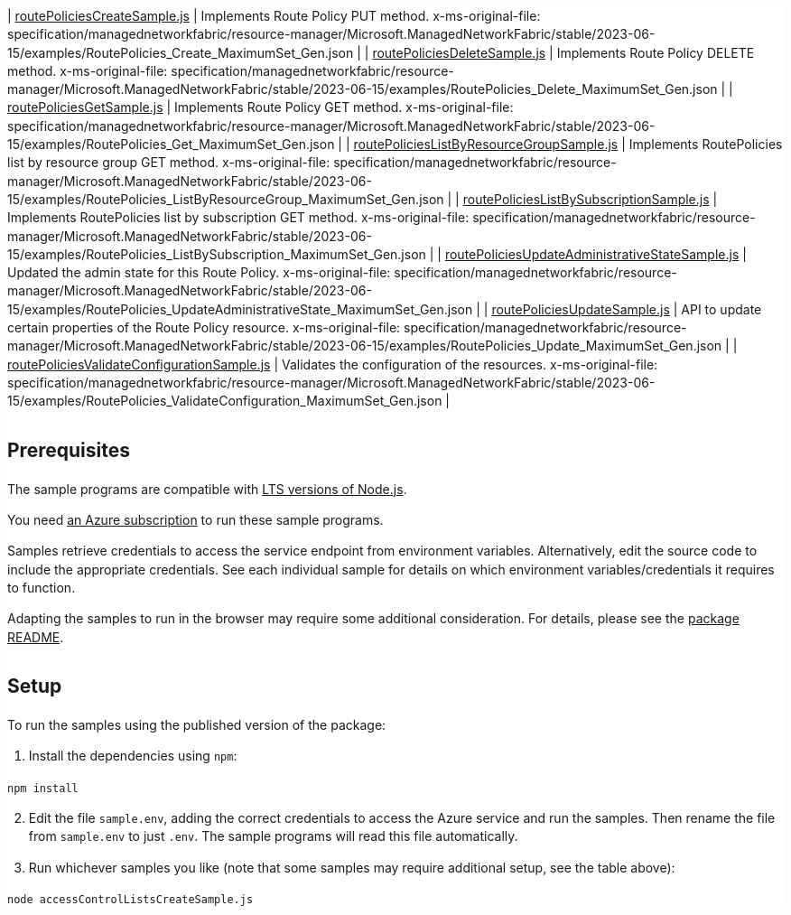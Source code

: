 | [routePoliciesCreateSample.js][routepoliciescreatesample]                                                                                                         | Implements Route Policy PUT method. x-ms-original-file: specification/managednetworkfabric/resource-manager/Microsoft.ManagedNetworkFabric/stable/2023-06-15/examples/RoutePolicies_Create_MaximumSet_Gen.json                                                                                                                                                                                                                                |
| [routePoliciesDeleteSample.js][routepoliciesdeletesample]                                                                                                         | Implements Route Policy DELETE method. x-ms-original-file: specification/managednetworkfabric/resource-manager/Microsoft.ManagedNetworkFabric/stable/2023-06-15/examples/RoutePolicies_Delete_MaximumSet_Gen.json                                                                                                                                                                                                                             |
| [routePoliciesGetSample.js][routepoliciesgetsample]                                                                                                               | Implements Route Policy GET method. x-ms-original-file: specification/managednetworkfabric/resource-manager/Microsoft.ManagedNetworkFabric/stable/2023-06-15/examples/RoutePolicies_Get_MaximumSet_Gen.json                                                                                                                                                                                                                                   |
| [routePoliciesListByResourceGroupSample.js][routepolicieslistbyresourcegroupsample]                                                                               | Implements RoutePolicies list by resource group GET method. x-ms-original-file: specification/managednetworkfabric/resource-manager/Microsoft.ManagedNetworkFabric/stable/2023-06-15/examples/RoutePolicies_ListByResourceGroup_MaximumSet_Gen.json                                                                                                                                                                                           |
| [routePoliciesListBySubscriptionSample.js][routepolicieslistbysubscriptionsample]                                                                                 | Implements RoutePolicies list by subscription GET method. x-ms-original-file: specification/managednetworkfabric/resource-manager/Microsoft.ManagedNetworkFabric/stable/2023-06-15/examples/RoutePolicies_ListBySubscription_MaximumSet_Gen.json                                                                                                                                                                                              |
| [routePoliciesUpdateAdministrativeStateSample.js][routepoliciesupdateadministrativestatesample]                                                                   | Updated the admin state for this Route Policy. x-ms-original-file: specification/managednetworkfabric/resource-manager/Microsoft.ManagedNetworkFabric/stable/2023-06-15/examples/RoutePolicies_UpdateAdministrativeState_MaximumSet_Gen.json                                                                                                                                                                                                  |
| [routePoliciesUpdateSample.js][routepoliciesupdatesample]                                                                                                         | API to update certain properties of the Route Policy resource. x-ms-original-file: specification/managednetworkfabric/resource-manager/Microsoft.ManagedNetworkFabric/stable/2023-06-15/examples/RoutePolicies_Update_MaximumSet_Gen.json                                                                                                                                                                                                     |
| [routePoliciesValidateConfigurationSample.js][routepoliciesvalidateconfigurationsample]                                                                           | Validates the configuration of the resources. x-ms-original-file: specification/managednetworkfabric/resource-manager/Microsoft.ManagedNetworkFabric/stable/2023-06-15/examples/RoutePolicies_ValidateConfiguration_MaximumSet_Gen.json                                                                                                                                                                                                       |

## Prerequisites

The sample programs are compatible with [LTS versions of Node.js](https://github.com/nodejs/release#release-schedule).

You need [an Azure subscription][freesub] to run these sample programs.

Samples retrieve credentials to access the service endpoint from environment variables. Alternatively, edit the source code to include the appropriate credentials. See each individual sample for details on which environment variables/credentials it requires to function.

Adapting the samples to run in the browser may require some additional consideration. For details, please see the [package README][package].

## Setup

To run the samples using the published version of the package:

1. Install the dependencies using `npm`:

```bash
npm install
```

2. Edit the file `sample.env`, adding the correct credentials to access the Azure service and run the samples. Then rename the file from `sample.env` to just `.env`. The sample programs will read this file automatically.

3. Run whichever samples you like (note that some samples may require additional setup, see the table above):

```bash
node accessControlListsCreateSample.js
```


[accesscontrollistscreatesample]: https://github.com/Azure/azure-sdk-for-js/blob/main/sdk/managednetworkfabric/arm-managednetworkfabric/samples/v1/javascript/accessControlListsCreateSample.js
[accesscontrollistsdeletesample]: https://github.com/Azure/azure-sdk-for-js/blob/main/sdk/managednetworkfabric/arm-managednetworkfabric/samples/v1/javascript/accessControlListsDeleteSample.js
[accesscontrollistsgetsample]: https://github.com/Azure/azure-sdk-for-js/blob/main/sdk/managednetworkfabric/arm-managednetworkfabric/samples/v1/javascript/accessControlListsGetSample.js
[accesscontrollistslistbyresourcegroupsample]: https://github.com/Azure/azure-sdk-for-js/blob/main/sdk/managednetworkfabric/arm-managednetworkfabric/samples/v1/javascript/accessControlListsListByResourceGroupSample.js
[accesscontrollistslistbysubscriptionsample]: https://github.com/Azure/azure-sdk-for-js/blob/main/sdk/managednetworkfabric/arm-managednetworkfabric/samples/v1/javascript/accessControlListsListBySubscriptionSample.js
[accesscontrollistsresyncsample]: https://github.com/Azure/azure-sdk-for-js/blob/main/sdk/managednetworkfabric/arm-managednetworkfabric/samples/v1/javascript/accessControlListsResyncSample.js
[accesscontrollistsupdateadministrativestatesample]: https://github.com/Azure/azure-sdk-for-js/blob/main/sdk/managednetworkfabric/arm-managednetworkfabric/samples/v1/javascript/accessControlListsUpdateAdministrativeStateSample.js
[accesscontrollistsupdatesample]: https://github.com/Azure/azure-sdk-for-js/blob/main/sdk/managednetworkfabric/arm-managednetworkfabric/samples/v1/javascript/accessControlListsUpdateSample.js
[accesscontrollistsvalidateconfigurationsample]: https://github.com/Azure/azure-sdk-for-js/blob/main/sdk/managednetworkfabric/arm-managednetworkfabric/samples/v1/javascript/accessControlListsValidateConfigurationSample.js
[externalnetworkscreatesample]: https://github.com/Azure/azure-sdk-for-js/blob/main/sdk/managednetworkfabric/arm-managednetworkfabric/samples/v1/javascript/externalNetworksCreateSample.js
[externalnetworksdeletesample]: https://github.com/Azure/azure-sdk-for-js/blob/main/sdk/managednetworkfabric/arm-managednetworkfabric/samples/v1/javascript/externalNetworksDeleteSample.js
[externalnetworksgetsample]: https://github.com/Azure/azure-sdk-for-js/blob/main/sdk/managednetworkfabric/arm-managednetworkfabric/samples/v1/javascript/externalNetworksGetSample.js
[externalnetworkslistbyl3isolationdomainsample]: https://github.com/Azure/azure-sdk-for-js/blob/main/sdk/managednetworkfabric/arm-managednetworkfabric/samples/v1/javascript/externalNetworksListByL3IsolationDomainSample.js
[externalnetworksupdateadministrativestatesample]: https://github.com/Azure/azure-sdk-for-js/blob/main/sdk/managednetworkfabric/arm-managednetworkfabric/samples/v1/javascript/externalNetworksUpdateAdministrativeStateSample.js
[externalnetworksupdatesample]: https://github.com/Azure/azure-sdk-for-js/blob/main/sdk/managednetworkfabric/arm-managednetworkfabric/samples/v1/javascript/externalNetworksUpdateSample.js
[externalnetworksupdatestaticroutebfdadministrativestatesample]: https://github.com/Azure/azure-sdk-for-js/blob/main/sdk/managednetworkfabric/arm-managednetworkfabric/samples/v1/javascript/externalNetworksUpdateStaticRouteBfdAdministrativeStateSample.js
[internalnetworkscreatesample]: https://github.com/Azure/azure-sdk-for-js/blob/main/sdk/managednetworkfabric/arm-managednetworkfabric/samples/v1/javascript/internalNetworksCreateSample.js
[internalnetworksdeletesample]: https://github.com/Azure/azure-sdk-for-js/blob/main/sdk/managednetworkfabric/arm-managednetworkfabric/samples/v1/javascript/internalNetworksDeleteSample.js
[internalnetworksgetsample]: https://github.com/Azure/azure-sdk-for-js/blob/main/sdk/managednetworkfabric/arm-managednetworkfabric/samples/v1/javascript/internalNetworksGetSample.js
[internalnetworkslistbyl3isolationdomainsample]: https://github.com/Azure/azure-sdk-for-js/blob/main/sdk/managednetworkfabric/arm-managednetworkfabric/samples/v1/javascript/internalNetworksListByL3IsolationDomainSample.js
[internalnetworksupdateadministrativestatesample]: https://github.com/Azure/azure-sdk-for-js/blob/main/sdk/managednetworkfabric/arm-managednetworkfabric/samples/v1/javascript/internalNetworksUpdateAdministrativeStateSample.js
[internalnetworksupdatebgpadministrativestatesample]: https://github.com/Azure/azure-sdk-for-js/blob/main/sdk/managednetworkfabric/arm-managednetworkfabric/samples/v1/javascript/internalNetworksUpdateBgpAdministrativeStateSample.js
[internalnetworksupdatesample]: https://github.com/Azure/azure-sdk-for-js/blob/main/sdk/managednetworkfabric/arm-managednetworkfabric/samples/v1/javascript/internalNetworksUpdateSample.js
[internalnetworksupdatestaticroutebfdadministrativestatesample]: https://github.com/Azure/azure-sdk-for-js/blob/main/sdk/managednetworkfabric/arm-managednetworkfabric/samples/v1/javascript/internalNetworksUpdateStaticRouteBfdAdministrativeStateSample.js
[internetgatewayrulescreatesample]: https://github.com/Azure/azure-sdk-for-js/blob/main/sdk/managednetworkfabric/arm-managednetworkfabric/samples/v1/javascript/internetGatewayRulesCreateSample.js
[internetgatewayrulesdeletesample]: https://github.com/Azure/azure-sdk-for-js/blob/main/sdk/managednetworkfabric/arm-managednetworkfabric/samples/v1/javascript/internetGatewayRulesDeleteSample.js
[internetgatewayrulesgetsample]: https://github.com/Azure/azure-sdk-for-js/blob/main/sdk/managednetworkfabric/arm-managednetworkfabric/samples/v1/javascript/internetGatewayRulesGetSample.js
[internetgatewayruleslistbyresourcegroupsample]: https://github.com/Azure/azure-sdk-for-js/blob/main/sdk/managednetworkfabric/arm-managednetworkfabric/samples/v1/javascript/internetGatewayRulesListByResourceGroupSample.js
[internetgatewayruleslistbysubscriptionsample]: https://github.com/Azure/azure-sdk-for-js/blob/main/sdk/managednetworkfabric/arm-managednetworkfabric/samples/v1/javascript/internetGatewayRulesListBySubscriptionSample.js
[internetgatewayrulesupdatesample]: https://github.com/Azure/azure-sdk-for-js/blob/main/sdk/managednetworkfabric/arm-managednetworkfabric/samples/v1/javascript/internetGatewayRulesUpdateSample.js
[internetgatewayscreatesample]: https://github.com/Azure/azure-sdk-for-js/blob/main/sdk/managednetworkfabric/arm-managednetworkfabric/samples/v1/javascript/internetGatewaysCreateSample.js
[internetgatewaysdeletesample]: https://github.com/Azure/azure-sdk-for-js/blob/main/sdk/managednetworkfabric/arm-managednetworkfabric/samples/v1/javascript/internetGatewaysDeleteSample.js
[internetgatewaysgetsample]: https://github.com/Azure/azure-sdk-for-js/blob/main/sdk/managednetworkfabric/arm-managednetworkfabric/samples/v1/javascript/internetGatewaysGetSample.js
[internetgatewayslistbyresourcegroupsample]: https://github.com/Azure/azure-sdk-for-js/blob/main/sdk/managednetworkfabric/arm-managednetworkfabric/samples/v1/javascript/internetGatewaysListByResourceGroupSample.js
[internetgatewayslistbysubscriptionsample]: https://github.com/Azure/azure-sdk-for-js/blob/main/sdk/managednetworkfabric/arm-managednetworkfabric/samples/v1/javascript/internetGatewaysListBySubscriptionSample.js
[internetgatewaysupdatesample]: https://github.com/Azure/azure-sdk-for-js/blob/main/sdk/managednetworkfabric/arm-managednetworkfabric/samples/v1/javascript/internetGatewaysUpdateSample.js
[ipcommunitiescreatesample]: https://github.com/Azure/azure-sdk-for-js/blob/main/sdk/managednetworkfabric/arm-managednetworkfabric/samples/v1/javascript/ipCommunitiesCreateSample.js
[ipcommunitiesdeletesample]: https://github.com/Azure/azure-sdk-for-js/blob/main/sdk/managednetworkfabric/arm-managednetworkfabric/samples/v1/javascript/ipCommunitiesDeleteSample.js
[ipcommunitiesgetsample]: https://github.com/Azure/azure-sdk-for-js/blob/main/sdk/managednetworkfabric/arm-managednetworkfabric/samples/v1/javascript/ipCommunitiesGetSample.js
[ipcommunitieslistbyresourcegroupsample]: https://github.com/Azure/azure-sdk-for-js/blob/main/sdk/managednetworkfabric/arm-managednetworkfabric/samples/v1/javascript/ipCommunitiesListByResourceGroupSample.js
[ipcommunitieslistbysubscriptionsample]: https://github.com/Azure/azure-sdk-for-js/blob/main/sdk/managednetworkfabric/arm-managednetworkfabric/samples/v1/javascript/ipCommunitiesListBySubscriptionSample.js
[ipcommunitiesupdatesample]: https://github.com/Azure/azure-sdk-for-js/blob/main/sdk/managednetworkfabric/arm-managednetworkfabric/samples/v1/javascript/ipCommunitiesUpdateSample.js
[ipextendedcommunitiescreatesample]: https://github.com/Azure/azure-sdk-for-js/blob/main/sdk/managednetworkfabric/arm-managednetworkfabric/samples/v1/javascript/ipExtendedCommunitiesCreateSample.js
[ipextendedcommunitiesdeletesample]: https://github.com/Azure/azure-sdk-for-js/blob/main/sdk/managednetworkfabric/arm-managednetworkfabric/samples/v1/javascript/ipExtendedCommunitiesDeleteSample.js
[ipextendedcommunitiesgetsample]: https://github.com/Azure/azure-sdk-for-js/blob/main/sdk/managednetworkfabric/arm-managednetworkfabric/samples/v1/javascript/ipExtendedCommunitiesGetSample.js
[ipextendedcommunitieslistbyresourcegroupsample]: https://github.com/Azure/azure-sdk-for-js/blob/main/sdk/managednetworkfabric/arm-managednetworkfabric/samples/v1/javascript/ipExtendedCommunitiesListByResourceGroupSample.js
[ipextendedcommunitieslistbysubscriptionsample]: https://github.com/Azure/azure-sdk-for-js/blob/main/sdk/managednetworkfabric/arm-managednetworkfabric/samples/v1/javascript/ipExtendedCommunitiesListBySubscriptionSample.js
[ipextendedcommunitiesupdatesample]: https://github.com/Azure/azure-sdk-for-js/blob/main/sdk/managednetworkfabric/arm-managednetworkfabric/samples/v1/javascript/ipExtendedCommunitiesUpdateSample.js
[ipprefixescreatesample]: https://github.com/Azure/azure-sdk-for-js/blob/main/sdk/managednetworkfabric/arm-managednetworkfabric/samples/v1/javascript/ipPrefixesCreateSample.js
[ipprefixesdeletesample]: https://github.com/Azure/azure-sdk-for-js/blob/main/sdk/managednetworkfabric/arm-managednetworkfabric/samples/v1/javascript/ipPrefixesDeleteSample.js
[ipprefixesgetsample]: https://github.com/Azure/azure-sdk-for-js/blob/main/sdk/managednetworkfabric/arm-managednetworkfabric/samples/v1/javascript/ipPrefixesGetSample.js
[ipprefixeslistbyresourcegroupsample]: https://github.com/Azure/azure-sdk-for-js/blob/main/sdk/managednetworkfabric/arm-managednetworkfabric/samples/v1/javascript/ipPrefixesListByResourceGroupSample.js
[ipprefixeslistbysubscriptionsample]: https://github.com/Azure/azure-sdk-for-js/blob/main/sdk/managednetworkfabric/arm-managednetworkfabric/samples/v1/javascript/ipPrefixesListBySubscriptionSample.js
[ipprefixesupdatesample]: https://github.com/Azure/azure-sdk-for-js/blob/main/sdk/managednetworkfabric/arm-managednetworkfabric/samples/v1/javascript/ipPrefixesUpdateSample.js
[l2isolationdomainscommitconfigurationsample]: https://github.com/Azure/azure-sdk-for-js/blob/main/sdk/managednetworkfabric/arm-managednetworkfabric/samples/v1/javascript/l2IsolationDomainsCommitConfigurationSample.js
[l2isolationdomainscreatesample]: https://github.com/Azure/azure-sdk-for-js/blob/main/sdk/managednetworkfabric/arm-managednetworkfabric/samples/v1/javascript/l2IsolationDomainsCreateSample.js
[l2isolationdomainsdeletesample]: https://github.com/Azure/azure-sdk-for-js/blob/main/sdk/managednetworkfabric/arm-managednetworkfabric/samples/v1/javascript/l2IsolationDomainsDeleteSample.js
[l2isolationdomainsgetsample]: https://github.com/Azure/azure-sdk-for-js/blob/main/sdk/managednetworkfabric/arm-managednetworkfabric/samples/v1/javascript/l2IsolationDomainsGetSample.js
[l2isolationdomainslistbyresourcegroupsample]: https://github.com/Azure/azure-sdk-for-js/blob/main/sdk/managednetworkfabric/arm-managednetworkfabric/samples/v1/javascript/l2IsolationDomainsListByResourceGroupSample.js
[l2isolationdomainslistbysubscriptionsample]: https://github.com/Azure/azure-sdk-for-js/blob/main/sdk/managednetworkfabric/arm-managednetworkfabric/samples/v1/javascript/l2IsolationDomainsListBySubscriptionSample.js
[l2isolationdomainsupdateadministrativestatesample]: https://github.com/Azure/azure-sdk-for-js/blob/main/sdk/managednetworkfabric/arm-managednetworkfabric/samples/v1/javascript/l2IsolationDomainsUpdateAdministrativeStateSample.js
[l2isolationdomainsupdatesample]: https://github.com/Azure/azure-sdk-for-js/blob/main/sdk/managednetworkfabric/arm-managednetworkfabric/samples/v1/javascript/l2IsolationDomainsUpdateSample.js
[l2isolationdomainsvalidateconfigurationsample]: https://github.com/Azure/azure-sdk-for-js/blob/main/sdk/managednetworkfabric/arm-managednetworkfabric/samples/v1/javascript/l2IsolationDomainsValidateConfigurationSample.js
[l3isolationdomainscommitconfigurationsample]: https://github.com/Azure/azure-sdk-for-js/blob/main/sdk/managednetworkfabric/arm-managednetworkfabric/samples/v1/javascript/l3IsolationDomainsCommitConfigurationSample.js
[l3isolationdomainscreatesample]: https://github.com/Azure/azure-sdk-for-js/blob/main/sdk/managednetworkfabric/arm-managednetworkfabric/samples/v1/javascript/l3IsolationDomainsCreateSample.js
[l3isolationdomainsdeletesample]: https://github.com/Azure/azure-sdk-for-js/blob/main/sdk/managednetworkfabric/arm-managednetworkfabric/samples/v1/javascript/l3IsolationDomainsDeleteSample.js
[l3isolationdomainsgetsample]: https://github.com/Azure/azure-sdk-for-js/blob/main/sdk/managednetworkfabric/arm-managednetworkfabric/samples/v1/javascript/l3IsolationDomainsGetSample.js
[l3isolationdomainslistbyresourcegroupsample]: https://github.com/Azure/azure-sdk-for-js/blob/main/sdk/managednetworkfabric/arm-managednetworkfabric/samples/v1/javascript/l3IsolationDomainsListByResourceGroupSample.js
[l3isolationdomainslistbysubscriptionsample]: https://github.com/Azure/azure-sdk-for-js/blob/main/sdk/managednetworkfabric/arm-managednetworkfabric/samples/v1/javascript/l3IsolationDomainsListBySubscriptionSample.js
[l3isolationdomainsupdateadministrativestatesample]: https://github.com/Azure/azure-sdk-for-js/blob/main/sdk/managednetworkfabric/arm-managednetworkfabric/samples/v1/javascript/l3IsolationDomainsUpdateAdministrativeStateSample.js
[l3isolationdomainsupdatesample]: https://github.com/Azure/azure-sdk-for-js/blob/main/sdk/managednetworkfabric/arm-managednetworkfabric/samples/v1/javascript/l3IsolationDomainsUpdateSample.js
[l3isolationdomainsvalidateconfigurationsample]: https://github.com/Azure/azure-sdk-for-js/blob/main/sdk/managednetworkfabric/arm-managednetworkfabric/samples/v1/javascript/l3IsolationDomainsValidateConfigurationSample.js
[neighborgroupscreatesample]: https://github.com/Azure/azure-sdk-for-js/blob/main/sdk/managednetworkfabric/arm-managednetworkfabric/samples/v1/javascript/neighborGroupsCreateSample.js
[neighborgroupsdeletesample]: https://github.com/Azure/azure-sdk-for-js/blob/main/sdk/managednetworkfabric/arm-managednetworkfabric/samples/v1/javascript/neighborGroupsDeleteSample.js
[neighborgroupsgetsample]: https://github.com/Azure/azure-sdk-for-js/blob/main/sdk/managednetworkfabric/arm-managednetworkfabric/samples/v1/javascript/neighborGroupsGetSample.js
[neighborgroupslistbyresourcegroupsample]: https://github.com/Azure/azure-sdk-for-js/blob/main/sdk/managednetworkfabric/arm-managednetworkfabric/samples/v1/javascript/neighborGroupsListByResourceGroupSample.js
[neighborgroupslistbysubscriptionsample]: https://github.com/Azure/azure-sdk-for-js/blob/main/sdk/managednetworkfabric/arm-managednetworkfabric/samples/v1/javascript/neighborGroupsListBySubscriptionSample.js
[neighborgroupsupdatesample]: https://github.com/Azure/azure-sdk-for-js/blob/main/sdk/managednetworkfabric/arm-managednetworkfabric/samples/v1/javascript/neighborGroupsUpdateSample.js
[networkdeviceskusgetsample]: https://github.com/Azure/azure-sdk-for-js/blob/main/sdk/managednetworkfabric/arm-managednetworkfabric/samples/v1/javascript/networkDeviceSkusGetSample.js
[networkdeviceskuslistbysubscriptionsample]: https://github.com/Azure/azure-sdk-for-js/blob/main/sdk/managednetworkfabric/arm-managednetworkfabric/samples/v1/javascript/networkDeviceSkusListBySubscriptionSample.js
[networkdevicescreatesample]: https://github.com/Azure/azure-sdk-for-js/blob/main/sdk/managednetworkfabric/arm-managednetworkfabric/samples/v1/javascript/networkDevicesCreateSample.js
[networkdevicesdeletesample]: https://github.com/Azure/azure-sdk-for-js/blob/main/sdk/managednetworkfabric/arm-managednetworkfabric/samples/v1/javascript/networkDevicesDeleteSample.js
[networkdevicesgetsample]: https://github.com/Azure/azure-sdk-for-js/blob/main/sdk/managednetworkfabric/arm-managednetworkfabric/samples/v1/javascript/networkDevicesGetSample.js
[networkdeviceslistbyresourcegroupsample]: https://github.com/Azure/azure-sdk-for-js/blob/main/sdk/managednetworkfabric/arm-managednetworkfabric/samples/v1/javascript/networkDevicesListByResourceGroupSample.js
[networkdeviceslistbysubscriptionsample]: https://github.com/Azure/azure-sdk-for-js/blob/main/sdk/managednetworkfabric/arm-managednetworkfabric/samples/v1/javascript/networkDevicesListBySubscriptionSample.js
[networkdevicesrebootsample]: https://github.com/Azure/azure-sdk-for-js/blob/main/sdk/managednetworkfabric/arm-managednetworkfabric/samples/v1/javascript/networkDevicesRebootSample.js
[networkdevicesrefreshconfigurationsample]: https://github.com/Azure/azure-sdk-for-js/blob/main/sdk/managednetworkfabric/arm-managednetworkfabric/samples/v1/javascript/networkDevicesRefreshConfigurationSample.js
[networkdevicesupdateadministrativestatesample]: https://github.com/Azure/azure-sdk-for-js/blob/main/sdk/managednetworkfabric/arm-managednetworkfabric/samples/v1/javascript/networkDevicesUpdateAdministrativeStateSample.js
[networkdevicesupdatesample]: https://github.com/Azure/azure-sdk-for-js/blob/main/sdk/managednetworkfabric/arm-managednetworkfabric/samples/v1/javascript/networkDevicesUpdateSample.js
[networkdevicesupgradesample]: https://github.com/Azure/azure-sdk-for-js/blob/main/sdk/managednetworkfabric/arm-managednetworkfabric/samples/v1/javascript/networkDevicesUpgradeSample.js
[networkfabriccontrollerscreatesample]: https://github.com/Azure/azure-sdk-for-js/blob/main/sdk/managednetworkfabric/arm-managednetworkfabric/samples/v1/javascript/networkFabricControllersCreateSample.js
[networkfabriccontrollersdeletesample]: https://github.com/Azure/azure-sdk-for-js/blob/main/sdk/managednetworkfabric/arm-managednetworkfabric/samples/v1/javascript/networkFabricControllersDeleteSample.js
[networkfabriccontrollersgetsample]: https://github.com/Azure/azure-sdk-for-js/blob/main/sdk/managednetworkfabric/arm-managednetworkfabric/samples/v1/javascript/networkFabricControllersGetSample.js
[networkfabriccontrollerslistbyresourcegroupsample]: https://github.com/Azure/azure-sdk-for-js/blob/main/sdk/managednetworkfabric/arm-managednetworkfabric/samples/v1/javascript/networkFabricControllersListByResourceGroupSample.js
[networkfabriccontrollerslistbysubscriptionsample]: https://github.com/Azure/azure-sdk-for-js/blob/main/sdk/managednetworkfabric/arm-managednetworkfabric/samples/v1/javascript/networkFabricControllersListBySubscriptionSample.js
[networkfabriccontrollersupdatesample]: https://github.com/Azure/azure-sdk-for-js/blob/main/sdk/managednetworkfabric/arm-managednetworkfabric/samples/v1/javascript/networkFabricControllersUpdateSample.js
[networkfabricskusgetsample]: https://github.com/Azure/azure-sdk-for-js/blob/main/sdk/managednetworkfabric/arm-managednetworkfabric/samples/v1/javascript/networkFabricSkusGetSample.js
[networkfabricskuslistbysubscriptionsample]: https://github.com/Azure/azure-sdk-for-js/blob/main/sdk/managednetworkfabric/arm-managednetworkfabric/samples/v1/javascript/networkFabricSkusListBySubscriptionSample.js
[networkfabricscommitconfigurationsample]: https://github.com/Azure/azure-sdk-for-js/blob/main/sdk/managednetworkfabric/arm-managednetworkfabric/samples/v1/javascript/networkFabricsCommitConfigurationSample.js
[networkfabricscreatesample]: https://github.com/Azure/azure-sdk-for-js/blob/main/sdk/managednetworkfabric/arm-managednetworkfabric/samples/v1/javascript/networkFabricsCreateSample.js
[networkfabricsdeletesample]: https://github.com/Azure/azure-sdk-for-js/blob/main/sdk/managednetworkfabric/arm-managednetworkfabric/samples/v1/javascript/networkFabricsDeleteSample.js
[networkfabricsdeprovisionsample]: https://github.com/Azure/azure-sdk-for-js/blob/main/sdk/managednetworkfabric/arm-managednetworkfabric/samples/v1/javascript/networkFabricsDeprovisionSample.js
[networkfabricsgetsample]: https://github.com/Azure/azure-sdk-for-js/blob/main/sdk/managednetworkfabric/arm-managednetworkfabric/samples/v1/javascript/networkFabricsGetSample.js
[networkfabricsgettopologysample]: https://github.com/Azure/azure-sdk-for-js/blob/main/sdk/managednetworkfabric/arm-managednetworkfabric/samples/v1/javascript/networkFabricsGetTopologySample.js
[networkfabricslistbyresourcegroupsample]: https://github.com/Azure/azure-sdk-for-js/blob/main/sdk/managednetworkfabric/arm-managednetworkfabric/samples/v1/javascript/networkFabricsListByResourceGroupSample.js
[networkfabricslistbysubscriptionsample]: https://github.com/Azure/azure-sdk-for-js/blob/main/sdk/managednetworkfabric/arm-managednetworkfabric/samples/v1/javascript/networkFabricsListBySubscriptionSample.js
[networkfabricsprovisionsample]: https://github.com/Azure/azure-sdk-for-js/blob/main/sdk/managednetworkfabric/arm-managednetworkfabric/samples/v1/javascript/networkFabricsProvisionSample.js
[networkfabricsrefreshconfigurationsample]: https://github.com/Azure/azure-sdk-for-js/blob/main/sdk/managednetworkfabric/arm-managednetworkfabric/samples/v1/javascript/networkFabricsRefreshConfigurationSample.js
[networkfabricsupdateinframanagementbfdconfigurationsample]: https://github.com/Azure/azure-sdk-for-js/blob/main/sdk/managednetworkfabric/arm-managednetworkfabric/samples/v1/javascript/networkFabricsUpdateInfraManagementBfdConfigurationSample.js
[networkfabricsupdatesample]: https://github.com/Azure/azure-sdk-for-js/blob/main/sdk/managednetworkfabric/arm-managednetworkfabric/samples/v1/javascript/networkFabricsUpdateSample.js
[networkfabricsupdateworkloadmanagementbfdconfigurationsample]: https://github.com/Azure/azure-sdk-for-js/blob/main/sdk/managednetworkfabric/arm-managednetworkfabric/samples/v1/javascript/networkFabricsUpdateWorkloadManagementBfdConfigurationSample.js
[networkfabricsupgradesample]: https://github.com/Azure/azure-sdk-for-js/blob/main/sdk/managednetworkfabric/arm-managednetworkfabric/samples/v1/javascript/networkFabricsUpgradeSample.js
[networkfabricsvalidateconfigurationsample]: https://github.com/Azure/azure-sdk-for-js/blob/main/sdk/managednetworkfabric/arm-managednetworkfabric/samples/v1/javascript/networkFabricsValidateConfigurationSample.js
[networkinterfacescreatesample]: https://github.com/Azure/azure-sdk-for-js/blob/main/sdk/managednetworkfabric/arm-managednetworkfabric/samples/v1/javascript/networkInterfacesCreateSample.js
[networkinterfacesdeletesample]: https://github.com/Azure/azure-sdk-for-js/blob/main/sdk/managednetworkfabric/arm-managednetworkfabric/samples/v1/javascript/networkInterfacesDeleteSample.js
[networkinterfacesgetsample]: https://github.com/Azure/azure-sdk-for-js/blob/main/sdk/managednetworkfabric/arm-managednetworkfabric/samples/v1/javascript/networkInterfacesGetSample.js
[networkinterfaceslistbynetworkdevicesample]: https://github.com/Azure/azure-sdk-for-js/blob/main/sdk/managednetworkfabric/arm-managednetworkfabric/samples/v1/javascript/networkInterfacesListByNetworkDeviceSample.js
[networkinterfacesupdateadministrativestatesample]: https://github.com/Azure/azure-sdk-for-js/blob/main/sdk/managednetworkfabric/arm-managednetworkfabric/samples/v1/javascript/networkInterfacesUpdateAdministrativeStateSample.js
[networkinterfacesupdatesample]: https://github.com/Azure/azure-sdk-for-js/blob/main/sdk/managednetworkfabric/arm-managednetworkfabric/samples/v1/javascript/networkInterfacesUpdateSample.js
[networkpacketbrokerscreatesample]: https://github.com/Azure/azure-sdk-for-js/blob/main/sdk/managednetworkfabric/arm-managednetworkfabric/samples/v1/javascript/networkPacketBrokersCreateSample.js
[networkpacketbrokersdeletesample]: https://github.com/Azure/azure-sdk-for-js/blob/main/sdk/managednetworkfabric/arm-managednetworkfabric/samples/v1/javascript/networkPacketBrokersDeleteSample.js
[networkpacketbrokersgetsample]: https://github.com/Azure/azure-sdk-for-js/blob/main/sdk/managednetworkfabric/arm-managednetworkfabric/samples/v1/javascript/networkPacketBrokersGetSample.js
[networkpacketbrokerslistbyresourcegroupsample]: https://github.com/Azure/azure-sdk-for-js/blob/main/sdk/managednetworkfabric/arm-managednetworkfabric/samples/v1/javascript/networkPacketBrokersListByResourceGroupSample.js
[networkpacketbrokerslistbysubscriptionsample]: https://github.com/Azure/azure-sdk-for-js/blob/main/sdk/managednetworkfabric/arm-managednetworkfabric/samples/v1/javascript/networkPacketBrokersListBySubscriptionSample.js
[networkpacketbrokersupdatesample]: https://github.com/Azure/azure-sdk-for-js/blob/main/sdk/managednetworkfabric/arm-managednetworkfabric/samples/v1/javascript/networkPacketBrokersUpdateSample.js
[networkrackscreatesample]: https://github.com/Azure/azure-sdk-for-js/blob/main/sdk/managednetworkfabric/arm-managednetworkfabric/samples/v1/javascript/networkRacksCreateSample.js
[networkracksdeletesample]: https://github.com/Azure/azure-sdk-for-js/blob/main/sdk/managednetworkfabric/arm-managednetworkfabric/samples/v1/javascript/networkRacksDeleteSample.js
[networkracksgetsample]: https://github.com/Azure/azure-sdk-for-js/blob/main/sdk/managednetworkfabric/arm-managednetworkfabric/samples/v1/javascript/networkRacksGetSample.js
[networkrackslistbyresourcegroupsample]: https://github.com/Azure/azure-sdk-for-js/blob/main/sdk/managednetworkfabric/arm-managednetworkfabric/samples/v1/javascript/networkRacksListByResourceGroupSample.js
[networkrackslistbysubscriptionsample]: https://github.com/Azure/azure-sdk-for-js/blob/main/sdk/managednetworkfabric/arm-managednetworkfabric/samples/v1/javascript/networkRacksListBySubscriptionSample.js
[networkracksupdatesample]: https://github.com/Azure/azure-sdk-for-js/blob/main/sdk/managednetworkfabric/arm-managednetworkfabric/samples/v1/javascript/networkRacksUpdateSample.js
[networktaprulescreatesample]: https://github.com/Azure/azure-sdk-for-js/blob/main/sdk/managednetworkfabric/arm-managednetworkfabric/samples/v1/javascript/networkTapRulesCreateSample.js
[networktaprulesdeletesample]: https://github.com/Azure/azure-sdk-for-js/blob/main/sdk/managednetworkfabric/arm-managednetworkfabric/samples/v1/javascript/networkTapRulesDeleteSample.js
[networktaprulesgetsample]: https://github.com/Azure/azure-sdk-for-js/blob/main/sdk/managednetworkfabric/arm-managednetworkfabric/samples/v1/javascript/networkTapRulesGetSample.js
[networktapruleslistbyresourcegroupsample]: https://github.com/Azure/azure-sdk-for-js/blob/main/sdk/managednetworkfabric/arm-managednetworkfabric/samples/v1/javascript/networkTapRulesListByResourceGroupSample.js
[networktapruleslistbysubscriptionsample]: https://github.com/Azure/azure-sdk-for-js/blob/main/sdk/managednetworkfabric/arm-managednetworkfabric/samples/v1/javascript/networkTapRulesListBySubscriptionSample.js
[networktaprulesresyncsample]: https://github.com/Azure/azure-sdk-for-js/blob/main/sdk/managednetworkfabric/arm-managednetworkfabric/samples/v1/javascript/networkTapRulesResyncSample.js
[networktaprulesupdateadministrativestatesample]: https://github.com/Azure/azure-sdk-for-js/blob/main/sdk/managednetworkfabric/arm-managednetworkfabric/samples/v1/javascript/networkTapRulesUpdateAdministrativeStateSample.js
[networktaprulesupdatesample]: https://github.com/Azure/azure-sdk-for-js/blob/main/sdk/managednetworkfabric/arm-managednetworkfabric/samples/v1/javascript/networkTapRulesUpdateSample.js
[networktaprulesvalidateconfigurationsample]: https://github.com/Azure/azure-sdk-for-js/blob/main/sdk/managednetworkfabric/arm-managednetworkfabric/samples/v1/javascript/networkTapRulesValidateConfigurationSample.js
[networktapscreatesample]: https://github.com/Azure/azure-sdk-for-js/blob/main/sdk/managednetworkfabric/arm-managednetworkfabric/samples/v1/javascript/networkTapsCreateSample.js
[networktapsdeletesample]: https://github.com/Azure/azure-sdk-for-js/blob/main/sdk/managednetworkfabric/arm-managednetworkfabric/samples/v1/javascript/networkTapsDeleteSample.js
[networktapsgetsample]: https://github.com/Azure/azure-sdk-for-js/blob/main/sdk/managednetworkfabric/arm-managednetworkfabric/samples/v1/javascript/networkTapsGetSample.js
[networktapslistbyresourcegroupsample]: https://github.com/Azure/azure-sdk-for-js/blob/main/sdk/managednetworkfabric/arm-managednetworkfabric/samples/v1/javascript/networkTapsListByResourceGroupSample.js
[networktapslistbysubscriptionsample]: https://github.com/Azure/azure-sdk-for-js/blob/main/sdk/managednetworkfabric/arm-managednetworkfabric/samples/v1/javascript/networkTapsListBySubscriptionSample.js
[networktapsresyncsample]: https://github.com/Azure/azure-sdk-for-js/blob/main/sdk/managednetworkfabric/arm-managednetworkfabric/samples/v1/javascript/networkTapsResyncSample.js
[networktapsupdateadministrativestatesample]: https://github.com/Azure/azure-sdk-for-js/blob/main/sdk/managednetworkfabric/arm-managednetworkfabric/samples/v1/javascript/networkTapsUpdateAdministrativeStateSample.js
[networktapsupdatesample]: https://github.com/Azure/azure-sdk-for-js/blob/main/sdk/managednetworkfabric/arm-managednetworkfabric/samples/v1/javascript/networkTapsUpdateSample.js
[networktonetworkinterconnectscreatesample]: https://github.com/Azure/azure-sdk-for-js/blob/main/sdk/managednetworkfabric/arm-managednetworkfabric/samples/v1/javascript/networkToNetworkInterconnectsCreateSample.js
[networktonetworkinterconnectsdeletesample]: https://github.com/Azure/azure-sdk-for-js/blob/main/sdk/managednetworkfabric/arm-managednetworkfabric/samples/v1/javascript/networkToNetworkInterconnectsDeleteSample.js
[networktonetworkinterconnectsgetsample]: https://github.com/Azure/azure-sdk-for-js/blob/main/sdk/managednetworkfabric/arm-managednetworkfabric/samples/v1/javascript/networkToNetworkInterconnectsGetSample.js
[networktonetworkinterconnectslistbynetworkfabricsample]: https://github.com/Azure/azure-sdk-for-js/blob/main/sdk/managednetworkfabric/arm-managednetworkfabric/samples/v1/javascript/networkToNetworkInterconnectsListByNetworkFabricSample.js
[networktonetworkinterconnectsupdateadministrativestatesample]: https://github.com/Azure/azure-sdk-for-js/blob/main/sdk/managednetworkfabric/arm-managednetworkfabric/samples/v1/javascript/networkToNetworkInterconnectsUpdateAdministrativeStateSample.js
[networktonetworkinterconnectsupdatenpbstaticroutebfdadministrativestatesample]: https://github.com/Azure/azure-sdk-for-js/blob/main/sdk/managednetworkfabric/arm-managednetworkfabric/samples/v1/javascript/networkToNetworkInterconnectsUpdateNpbStaticRouteBfdAdministrativeStateSample.js
[networktonetworkinterconnectsupdatesample]: https://github.com/Azure/azure-sdk-for-js/blob/main/sdk/managednetworkfabric/arm-managednetworkfabric/samples/v1/javascript/networkToNetworkInterconnectsUpdateSample.js
[operationslistsample]: https://github.com/Azure/azure-sdk-for-js/blob/main/sdk/managednetworkfabric/arm-managednetworkfabric/samples/v1/javascript/operationsListSample.js
[routepoliciescommitconfigurationsample]: https://github.com/Azure/azure-sdk-for-js/blob/main/sdk/managednetworkfabric/arm-managednetworkfabric/samples/v1/javascript/routePoliciesCommitConfigurationSample.js
[routepoliciescreatesample]: https://github.com/Azure/azure-sdk-for-js/blob/main/sdk/managednetworkfabric/arm-managednetworkfabric/samples/v1/javascript/routePoliciesCreateSample.js
[routepoliciesdeletesample]: https://github.com/Azure/azure-sdk-for-js/blob/main/sdk/managednetworkfabric/arm-managednetworkfabric/samples/v1/javascript/routePoliciesDeleteSample.js
[routepoliciesgetsample]: https://github.com/Azure/azure-sdk-for-js/blob/main/sdk/managednetworkfabric/arm-managednetworkfabric/samples/v1/javascript/routePoliciesGetSample.js
[routepolicieslistbyresourcegroupsample]: https://github.com/Azure/azure-sdk-for-js/blob/main/sdk/managednetworkfabric/arm-managednetworkfabric/samples/v1/javascript/routePoliciesListByResourceGroupSample.js
[routepolicieslistbysubscriptionsample]: https://github.com/Azure/azure-sdk-for-js/blob/main/sdk/managednetworkfabric/arm-managednetworkfabric/samples/v1/javascript/routePoliciesListBySubscriptionSample.js
[routepoliciesupdateadministrativestatesample]: https://github.com/Azure/azure-sdk-for-js/blob/main/sdk/managednetworkfabric/arm-managednetworkfabric/samples/v1/javascript/routePoliciesUpdateAdministrativeStateSample.js
[routepoliciesupdatesample]: https://github.com/Azure/azure-sdk-for-js/blob/main/sdk/managednetworkfabric/arm-managednetworkfabric/samples/v1/javascript/routePoliciesUpdateSample.js
[routepoliciesvalidateconfigurationsample]: https://github.com/Azure/azure-sdk-for-js/blob/main/sdk/managednetworkfabric/arm-managednetworkfabric/samples/v1/javascript/routePoliciesValidateConfigurationSample.js
[apiref]: https://learn.microsoft.com/javascript/api/@azure/arm-managednetworkfabric?view=azure-node-preview
[freesub]: https://azure.microsoft.com/free/
[package]: https://github.com/Azure/azure-sdk-for-js/tree/main/sdk/managednetworkfabric/arm-managednetworkfabric/README.md